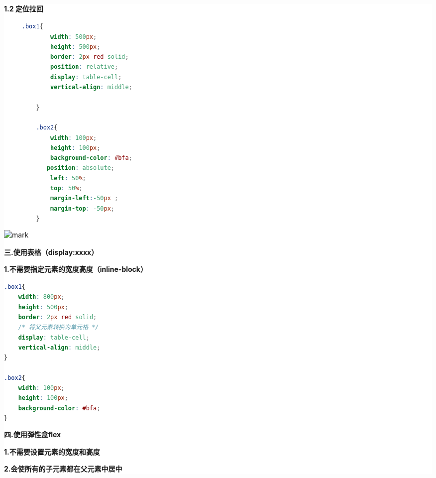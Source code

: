 **1.2 定位拉回**

```css
	 .box1{
		     width: 500px;
		     height: 500px;
		     border: 2px red solid;
			 position: relative;
			 display: table-cell;
			 vertical-align: middle;
		 
		 }
		 
		 .box2{
		     width: 100px;
		     height: 100px;
		     background-color: #bfa;
			position: absolute;
			 left: 50%;
			 top: 50%;
			 margin-left:-50px ;
			 margin-top: -50px;
		 }
```

![mark](http://qiniu.wind-zhou.com/blog/201204/m35cCjgJ18.png?imageslim)



**三.使用表格（display:xxxx）**

**1.不需要指定元素的宽度高度（inline-block）**

```css
.box1{
    width: 800px;
    height: 500px;
    border: 2px red solid;
    /* 将父元素转换为单元格 */
    display: table-cell;
    vertical-align: middle;
}

.box2{
    width: 100px;
    height: 100px;
    background-color: #bfa;
}
```



**四.使用弹性盒flex**

**1.不需要设置元素的宽度和高度**

**2.会使所有的子元素都在父元素中居中**
